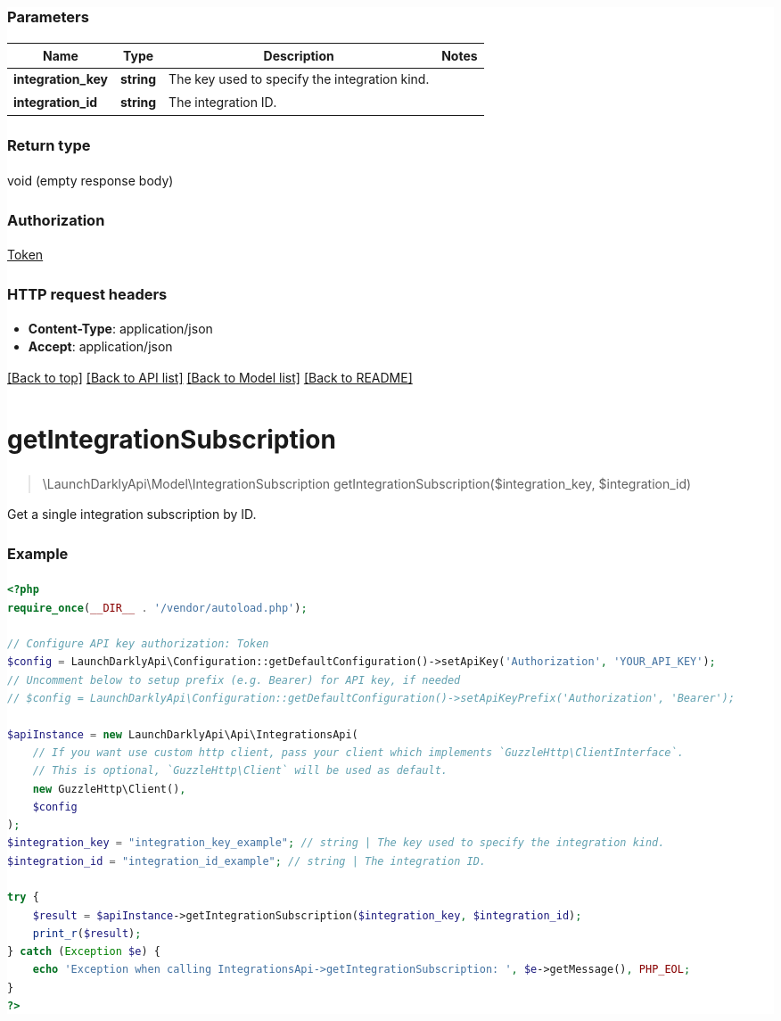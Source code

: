 ### Parameters

Name | Type | Description  | Notes
------------- | ------------- | ------------- | -------------
 **integration_key** | **string**| The key used to specify the integration kind. |
 **integration_id** | **string**| The integration ID. |

### Return type

void (empty response body)

### Authorization

[Token](../../README.md#Token)

### HTTP request headers

 - **Content-Type**: application/json
 - **Accept**: application/json

[[Back to top]](#) [[Back to API list]](../../README.md#documentation-for-api-endpoints) [[Back to Model list]](../../README.md#documentation-for-models) [[Back to README]](../../README.md)

# **getIntegrationSubscription**
> \LaunchDarklyApi\Model\IntegrationSubscription getIntegrationSubscription($integration_key, $integration_id)

Get a single integration subscription by ID.

### Example
```php
<?php
require_once(__DIR__ . '/vendor/autoload.php');

// Configure API key authorization: Token
$config = LaunchDarklyApi\Configuration::getDefaultConfiguration()->setApiKey('Authorization', 'YOUR_API_KEY');
// Uncomment below to setup prefix (e.g. Bearer) for API key, if needed
// $config = LaunchDarklyApi\Configuration::getDefaultConfiguration()->setApiKeyPrefix('Authorization', 'Bearer');

$apiInstance = new LaunchDarklyApi\Api\IntegrationsApi(
    // If you want use custom http client, pass your client which implements `GuzzleHttp\ClientInterface`.
    // This is optional, `GuzzleHttp\Client` will be used as default.
    new GuzzleHttp\Client(),
    $config
);
$integration_key = "integration_key_example"; // string | The key used to specify the integration kind.
$integration_id = "integration_id_example"; // string | The integration ID.

try {
    $result = $apiInstance->getIntegrationSubscription($integration_key, $integration_id);
    print_r($result);
} catch (Exception $e) {
    echo 'Exception when calling IntegrationsApi->getIntegrationSubscription: ', $e->getMessage(), PHP_EOL;
}
?>
```

